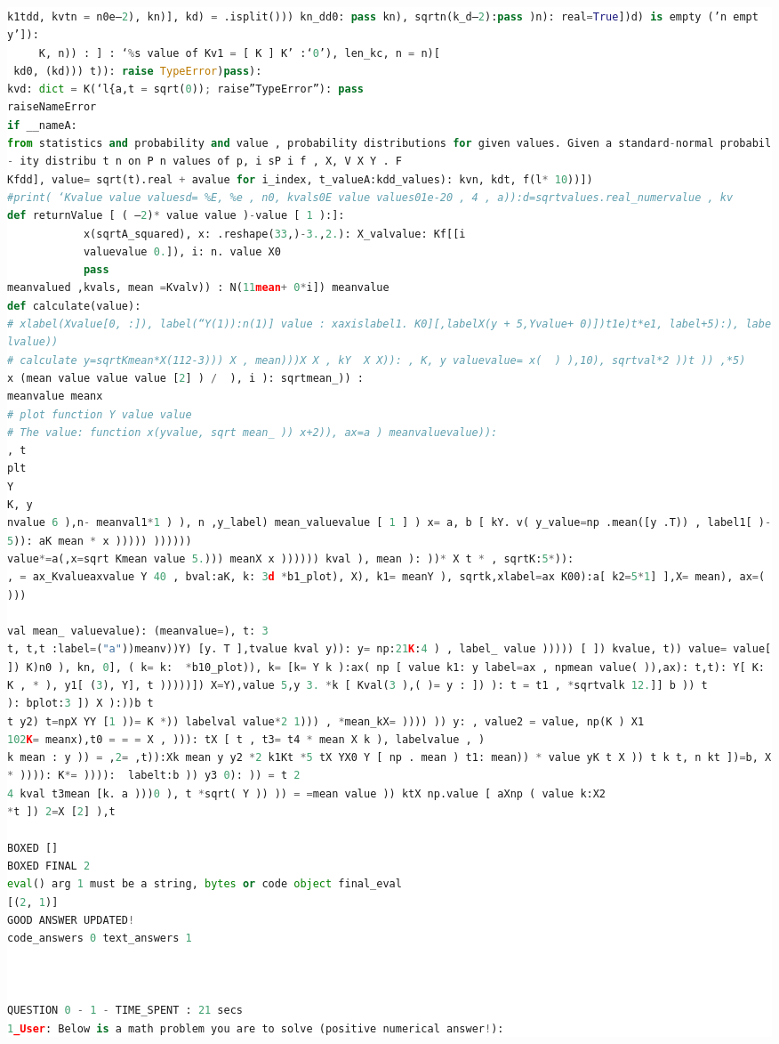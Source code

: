 ```python
k1tdd, kvtn = n0e–2), kn)], kd) = .isplit())) kn_dd0: pass kn), sqrtn(k_d–2):pass )n): real=True])d) is empty (’n empty’]):
     K, n)) : ] : ‘%s value of Kv1 = [ K ] K’ :‘0’), len_kc, n = n)[
 kd0, (kd))) t)): raise TypeError)pass):
kvd: dict = K(‘l{a,t = sqrt(0)); raise”TypeError”): pass
raiseNameError
if __nameA:
from statistics and probability and value , probability distributions for given values. Given a standard-normal probabil- ity distribu t n on P n values of p, i sP i f , X, V X Y . F
Kfdd], value= sqrt(t).real + avalue for i_index, t_valueA:kdd_values): kvn, kdt, f(l* 10))])
#print( ‘Kvalue value valuesd= %E, %e , n0, kvals0E value values01e-20 , 4 , a)):d=sqrtvalues.real_numervalue , kv
def returnValue [ ( –2)* value value )-value [ 1 ):]:
            x(sqrtA_squared), x: .reshape(33,)-3.,2.): X_valvalue: Kf[[i
            valuevalue 0.]), i: n. value X0
            pass
meanvalued ,kvals, mean =Kvalv)) : N(11mean+ 0*i]) meanvalue
def calculate(value):
# xlabel(Xvalue[0, :]), label(“Y(1)):n(1)] value : xaxislabel1. K0][,labelX(y + 5,Yvalue+ 0)])t1e)t*e1, label+5):), labelvalue))
# calculate y=sqrtKmean*X(112-3))) X , mean)))X X , kY  X X)): , K, y valuevalue= x(  ) ),10), sqrtval*2 ))t )) ,*5)
x (mean value value value [2] ) /  ), i ): sqrtmean_)) :
meanvalue meanx
# plot function Y value value
# The value: function x(yvalue, sqrt mean_ )) x+2)), ax=a ) meanvaluevalue)):
, t
plt
Y
K, y
nvalue 6 ),n- meanval1*1 ) ), n ,y_label) mean_valuevalue [ 1 ] ) x= a, b [ kY. v( y_value=np .mean([y .T)) , label1[ )-5)): aK mean * x ))))) ))))))
value*=a(,x=sqrt Kmean value 5.))) meanX x )))))) kval ), mean ): ))* X t * , sqrtK:5*)):
, = ax_Kvalueaxvalue Y 40 , bval:aK, k: 3d *b1_plot), X), k1= meanY ), sqrtk,xlabel=ax K00):a[ k2=5*1] ],X= mean), ax=( )))

val mean_ valuevalue): (meanvalue=), t: 3
t, t,t :label=("a"))meanv))Y) [y. T ],tvalue kval y)): y= np:21K:4 ) , label_ value ))))) [ ]) kvalue, t)) value= value[ ]) K)n0 ), kn, 0], ( k= k:  *b10_plot)), k= [k= Y k ):ax( np [ value k1: y label=ax , npmean value( )),ax): t,t): Y[ K: K , * ), y1[ (3), Y], t )))))]) X=Y),value 5,y 3. *k [ Kval(3 ),( )= y : ]) ): t = t1 , *sqrtvalk 12.]] b )) t
): bplot:3 ]) X ):))b t
t y2) t=npX YY [1 ))= K *)) labelval value*2 1))) , *mean_kX= )))) )) y: , value2 = value, np(K ) X1
102K= meanx),t0 = = = X , ))): tX [ t , t3= t4 * mean X k ), labelvalue , )
k mean : y )) = ,2= ,t)):Xk mean y y2 *2 k1Kt *5 tX YX0 Y [ np . mean ) t1: mean)) * value yK t X )) t k t, n kt ])=b, X* )))): K*= )))):  labelt:b )) y3 0): )) = t 2
4 kval t3mean [k. a )))0 ), t *sqrt( Y )) )) = =mean value )) ktX np.value [ aXnp ( value k:X2
*t ]) 2=X [2] ),t 

BOXED []
BOXED FINAL 2
eval() arg 1 must be a string, bytes or code object final_eval
[(2, 1)]
GOOD ANSWER UPDATED!
code_answers 0 text_answers 1



QUESTION 0 - 1 - TIME_SPENT : 21 secs
1_User: Below is a math problem you are to solve (positive numerical answer!):
```
